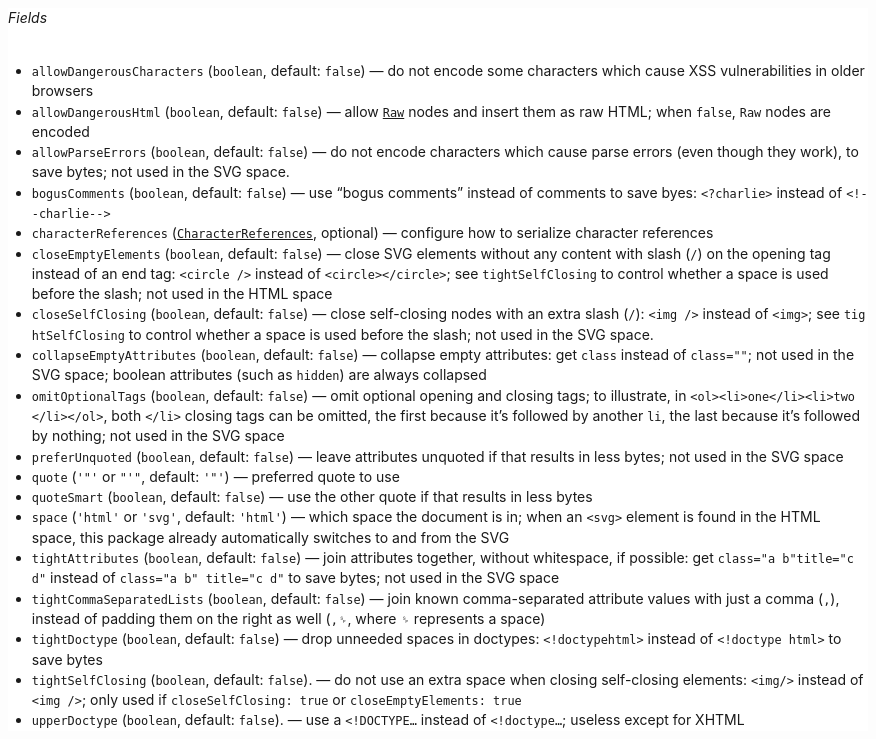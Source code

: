###### Fields

* `allowDangerousCharacters` (`boolean`, default: `false`)
  — do not encode some characters which cause XSS vulnerabilities in older
  browsers
* `allowDangerousHtml` (`boolean`, default: `false`)
  — allow [`Raw`][raw] nodes and insert them as raw HTML; when `false`, `Raw`
  nodes are encoded
* `allowParseErrors` (`boolean`, default: `false`)
  — do not encode characters which cause parse errors (even though they
  work), to save bytes; not used in the SVG space.
* `bogusComments` (`boolean`, default: `false`)
  — use “bogus comments” instead of comments to save byes: `<?charlie>`
  instead of `<!--charlie-->`
* `characterReferences` ([`CharacterReferences`][api-character-references],
  optional)
  — configure how to serialize character references
* `closeEmptyElements` (`boolean`, default: `false`)
  — close SVG elements without any content with slash (`/`) on the opening
  tag instead of an end tag: `<circle />` instead of `<circle></circle>`;
  see `tightSelfClosing` to control whether a space is used before the slash;
  not used in the HTML space
* `closeSelfClosing` (`boolean`, default: `false`)
  — close self-closing nodes with an extra slash (`/`): `<img />` instead of
  `<img>`; see `tightSelfClosing` to control whether a space is used before
  the slash; not used in the SVG space.
* `collapseEmptyAttributes` (`boolean`, default: `false`)
  — collapse empty attributes: get `class` instead of `class=""`; not used in
  the SVG space; boolean attributes (such as `hidden`) are always collapsed
* `omitOptionalTags` (`boolean`, default: `false`)
  — omit optional opening and closing tags; to illustrate, in
  `<ol><li>one</li><li>two</li></ol>`, both `</li>` closing tags can be
  omitted, the first because it’s followed by another `li`, the last because
  it’s followed by nothing; not used in the SVG space
* `preferUnquoted` (`boolean`, default: `false`)
  — leave attributes unquoted if that results in less bytes; not used in the
  SVG space
* `quote` (`'"'` or `"'"`, default: `'"'`)
  — preferred quote to use
* `quoteSmart` (`boolean`, default: `false`)
  — use the other quote if that results in less bytes
* `space` (`'html'` or `'svg'`, default: `'html'`)
  — which space the document is in; when an `<svg>` element is found in the
  HTML space, this package already automatically switches to and from the SVG
* `tightAttributes` (`boolean`, default: `false`)
  — join attributes together, without whitespace, if possible: get
  `class="a b"title="c d"` instead of `class="a b" title="c d"` to save
  bytes; not used in the SVG space
* `tightCommaSeparatedLists` (`boolean`, default: `false`)
  — join known comma-separated attribute values with just a comma (`,`),
  instead of padding them on the right as well (`,␠`, where `␠` represents a
  space)
* `tightDoctype` (`boolean`, default: `false`)
  — drop unneeded spaces in doctypes: `<!doctypehtml>` instead of
  `<!doctype html>` to save bytes
* `tightSelfClosing` (`boolean`, default: `false`).
  — do not use an extra space when closing self-closing elements: `<img/>`
  instead of `<img />`; only used if `closeSelfClosing: true` or
  `closeEmptyElements: true`
* `upperDoctype` (`boolean`, default: `false`).
  — use a `<!DOCTYPE…` instead of `<!doctype…`; useless except for XHTML

[build-badge]: https://github.com/rehypejs/rehype/workflows/main/badge.svg
[build]: https://github.com/rehypejs/rehype/actions
[coverage-badge]: https://img.shields.io/codecov/c/github/rehypejs/rehype.svg
[coverage]: https://codecov.io/github/rehypejs/rehype
[downloads-badge]: https://img.shields.io/npm/dm/rehype-stringify.svg
[downloads]: https://www.npmjs.com/package/rehype-stringify
[size-badge]: https://img.shields.io/bundlejs/size/rehype-stringify
[size]: https://bundlejs.com/?q=rehype-stringify
[sponsors-badge]: https://opencollective.com/unified/sponsors/badge.svg
[backers-badge]: https://opencollective.com/unified/backers/badge.svg
[collective]: https://opencollective.com/unified
[chat-badge]: https://img.shields.io/badge/chat-discussions-success.svg
[chat]: https://github.com/rehypejs/rehype/discussions
[health]: https://github.com/rehypejs/.github
[security]: https://github.com/rehypejs/.github/blob/main/security.md
[contributing]: https://github.com/rehypejs/.github/blob/main/contributing.md
[support]: https://github.com/rehypejs/.github/blob/main/support.md
[coc]: https://github.com/rehypejs/.github/blob/main/code-of-conduct.md
[license]: https://github.com/rehypejs/rehype/blob/main/license
[author]: https://wooorm.com
[esm]: https://gist.github.com/sindresorhus/a39789f98801d908bbc7ff3ecc99d99c
[npm]: https://docs.npmjs.com/cli/install
[esmsh]: https://esm.sh
[unified]: https://github.com/unifiedjs/unified
[rehype]: https://github.com/rehypejs/rehype
[hast]: https://github.com/syntax-tree/hast
[xss]: https://en.wikipedia.org/wiki/Cross-site_scripting
[typescript]: https://www.typescriptlang.org
[rehype-parse]: ../rehype-parse/
[rehype-core]: ../rehype/
[rehype-sanitize]: https://github.com/rehypejs/rehype-sanitize
[rehype-format]: https://github.com/rehypejs/rehype-format
[rehype-minify]: https://github.com/rehypejs/rehype-minify
[rehype-dom-stringify]: https://github.com/rehypejs/rehype-dom/tree/main/packages/rehype-dom-stringify
[hast-util-to-html]: https://github.com/syntax-tree/hast-util-to-html
[xast-util-to-xml]: https://github.com/syntax-tree/xast-util-to-xml
[html-void-elements]: https://github.com/wooorm/html-void-elements
[raw]: https://github.com/syntax-tree/mdast-util-to-hast?tab=readme-ov-file#raw
[api-character-references]: #characterreferences
[api-options]: #options
[api-rehype-stringify]: #unifieduserehypestringify-options